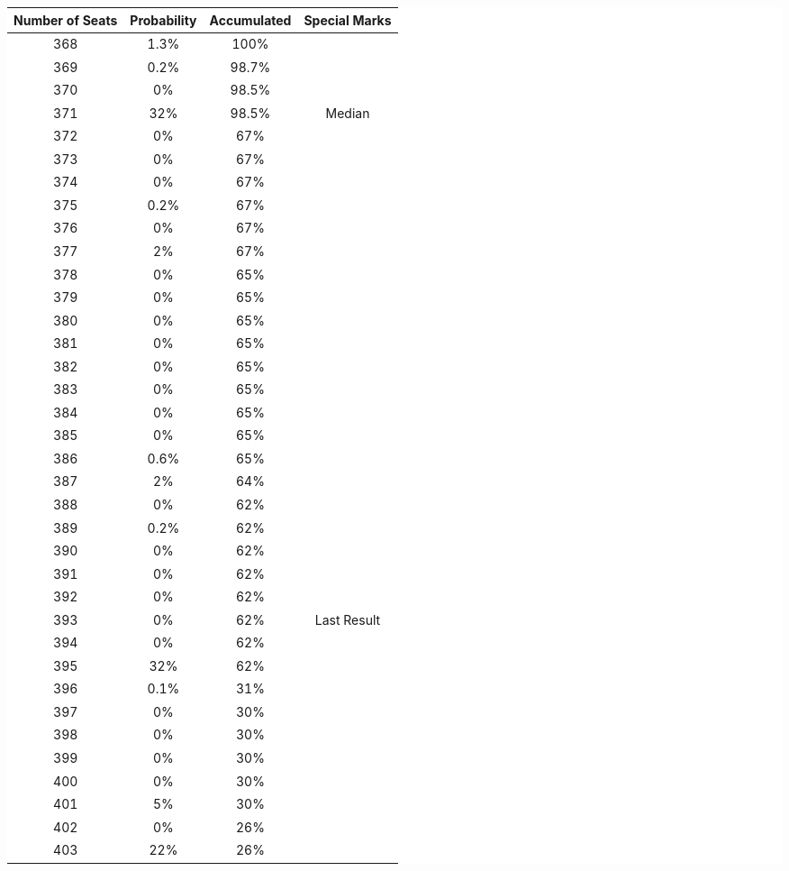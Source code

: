 | Number of Seats | Probability | Accumulated | Special Marks |
|:---------------:|:-----------:|:-----------:|:-------------:|
| 368 | 1.3% | 100% |  |
| 369 | 0.2% | 98.7% |  |
| 370 | 0% | 98.5% |  |
| 371 | 32% | 98.5% | Median |
| 372 | 0% | 67% |  |
| 373 | 0% | 67% |  |
| 374 | 0% | 67% |  |
| 375 | 0.2% | 67% |  |
| 376 | 0% | 67% |  |
| 377 | 2% | 67% |  |
| 378 | 0% | 65% |  |
| 379 | 0% | 65% |  |
| 380 | 0% | 65% |  |
| 381 | 0% | 65% |  |
| 382 | 0% | 65% |  |
| 383 | 0% | 65% |  |
| 384 | 0% | 65% |  |
| 385 | 0% | 65% |  |
| 386 | 0.6% | 65% |  |
| 387 | 2% | 64% |  |
| 388 | 0% | 62% |  |
| 389 | 0.2% | 62% |  |
| 390 | 0% | 62% |  |
| 391 | 0% | 62% |  |
| 392 | 0% | 62% |  |
| 393 | 0% | 62% | Last Result |
| 394 | 0% | 62% |  |
| 395 | 32% | 62% |  |
| 396 | 0.1% | 31% |  |
| 397 | 0% | 30% |  |
| 398 | 0% | 30% |  |
| 399 | 0% | 30% |  |
| 400 | 0% | 30% |  |
| 401 | 5% | 30% |  |
| 402 | 0% | 26% |  |
| 403 | 22% | 26% |  |